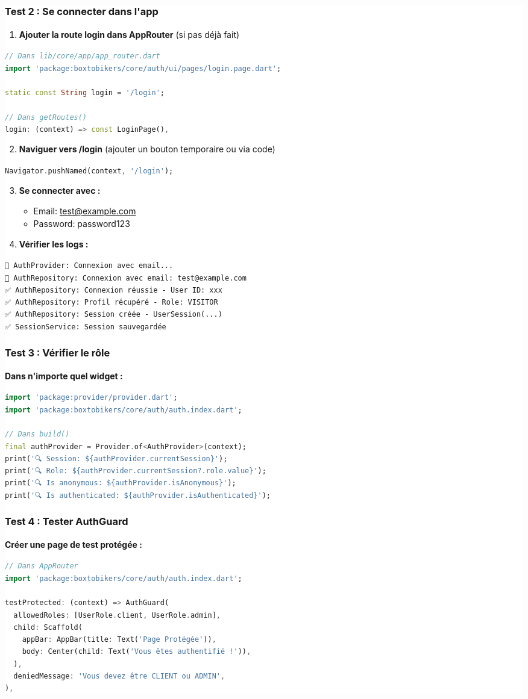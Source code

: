 ### Test 2 : Se connecter dans l'app

1. **Ajouter la route login dans AppRouter** (si pas déjà fait)
```dart
// Dans lib/core/app/app_router.dart
import 'package:boxtobikers/core/auth/ui/pages/login.page.dart';

static const String login = '/login';

// Dans getRoutes()
login: (context) => const LoginPage(),
```

2. **Naviguer vers /login** (ajouter un bouton temporaire ou via code)
```dart
Navigator.pushNamed(context, '/login');
```

3. **Se connecter avec :**
   - Email: test@example.com
   - Password: password123

4. **Vérifier les logs :**
```
🔐 AuthProvider: Connexion avec email...
🔐 AuthRepository: Connexion avec email: test@example.com
✅ AuthRepository: Connexion réussie - User ID: xxx
✅ AuthRepository: Profil récupéré - Role: VISITOR
✅ AuthRepository: Session créée - UserSession(...)
✅ SessionService: Session sauvegardée
```

### Test 3 : Vérifier le rôle

**Dans n'importe quel widget :**
```dart
import 'package:provider/provider.dart';
import 'package:boxtobikers/core/auth/auth.index.dart';

// Dans build()
final authProvider = Provider.of<AuthProvider>(context);
print('🔍 Session: ${authProvider.currentSession}');
print('🔍 Role: ${authProvider.currentSession?.role.value}');
print('🔍 Is anonymous: ${authProvider.isAnonymous}');
print('🔍 Is authenticated: ${authProvider.isAuthenticated}');
```

### Test 4 : Tester AuthGuard

**Créer une page de test protégée :**
```dart
// Dans AppRouter
import 'package:boxtobikers/core/auth/auth.index.dart';

testProtected: (context) => AuthGuard(
  allowedRoles: [UserRole.client, UserRole.admin],
  child: Scaffold(
    appBar: AppBar(title: Text('Page Protégée')),
    body: Center(child: Text('Vous êtes authentifié !')),
  ),
  deniedMessage: 'Vous devez être CLIENT ou ADMIN',
),
```
